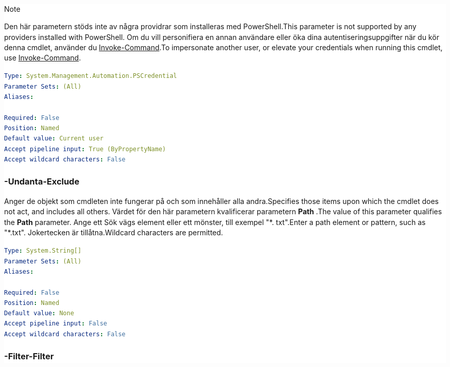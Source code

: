 > [!NOTE]
> <span data-ttu-id="6c179-150">Den här parametern stöds inte av några providrar som installeras med PowerShell.</span><span class="sxs-lookup"><span data-stu-id="6c179-150">This parameter is not supported by any providers installed with PowerShell.</span></span>
> <span data-ttu-id="6c179-151">Om du vill personifiera en annan användare eller öka dina autentiseringsuppgifter när du kör denna cmdlet, använder du [Invoke-Command](../Microsoft.PowerShell.Core/Invoke-Command.md).</span><span class="sxs-lookup"><span data-stu-id="6c179-151">To impersonate another user, or elevate your credentials when running this cmdlet, use [Invoke-Command](../Microsoft.PowerShell.Core/Invoke-Command.md).</span></span>

```yaml
Type: System.Management.Automation.PSCredential
Parameter Sets: (All)
Aliases:

Required: False
Position: Named
Default value: Current user
Accept pipeline input: True (ByPropertyName)
Accept wildcard characters: False
```

### <span data-ttu-id="6c179-152">-Undanta</span><span class="sxs-lookup"><span data-stu-id="6c179-152">-Exclude</span></span>

<span data-ttu-id="6c179-153">Anger de objekt som cmdleten inte fungerar på och som innehåller alla andra.</span><span class="sxs-lookup"><span data-stu-id="6c179-153">Specifies those items upon which the cmdlet does not act, and includes all others.</span></span>
<span data-ttu-id="6c179-154">Värdet för den här parametern kvalificerar parametern **Path** .</span><span class="sxs-lookup"><span data-stu-id="6c179-154">The value of this parameter qualifies the **Path** parameter.</span></span>
<span data-ttu-id="6c179-155">Ange ett Sök vägs element eller ett mönster, till exempel "\*. txt".</span><span class="sxs-lookup"><span data-stu-id="6c179-155">Enter a path element or pattern, such as "\*.txt".</span></span>
<span data-ttu-id="6c179-156">Jokertecken är tillåtna.</span><span class="sxs-lookup"><span data-stu-id="6c179-156">Wildcard characters are permitted.</span></span>

```yaml
Type: System.String[]
Parameter Sets: (All)
Aliases:

Required: False
Position: Named
Default value: None
Accept pipeline input: False
Accept wildcard characters: False
```

### <span data-ttu-id="6c179-157">-Filter</span><span class="sxs-lookup"><span data-stu-id="6c179-157">-Filter</span></span>

